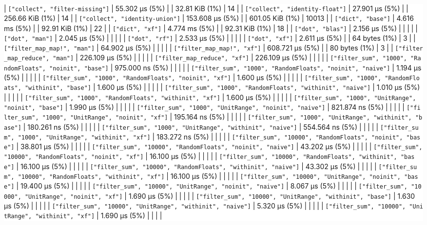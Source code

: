 | `["collect", "filter-missing"]`                                |  55.302 μs (5%) |         |  32.81 KiB (1%) |          14 |
| `["collect", "identity-float"]`                                |  27.901 μs (5%) |         | 256.66 KiB (1%) |          14 |
| `["collect", "identity-union"]`                                | 153.608 μs (5%) |         | 601.05 KiB (1%) |       10013 |
| `["dict", "base"]`                                             |   4.616 ms (5%) |         |  92.91 KiB (1%) |          22 |
| `["dict", "xf"]`                                               |   4.774 ms (5%) |         |  92.31 KiB (1%) |          18 |
| `["dot", "blas"]`                                              |   2.156 μs (5%) |         |                 |             |
| `["dot", "man"]`                                               |   2.045 μs (5%) |         |                 |             |
| `["dot", "rf"]`                                                |   2.533 μs (5%) |         |                 |             |
| `["dot", "xf"]`                                                |   2.611 μs (5%) |         |   64 bytes (1%) |           3 |
| `["filter_map_map!", "man"]`                                   |  64.902 μs (5%) |         |                 |             |
| `["filter_map_map!", "xf"]`                                    | 608.721 μs (5%) |         |   80 bytes (1%) |           3 |
| `["filter_map_reduce", "man"]`                                 | 226.109 μs (5%) |         |                 |             |
| `["filter_map_reduce", "xf"]`                                  | 226.109 μs (5%) |         |                 |             |
| `["filter_sum", "1000", "RandomFloats", "noinit", "base"]`     | 975.000 ns (5%) |         |                 |             |
| `["filter_sum", "1000", "RandomFloats", "noinit", "naive"]`    |   1.194 μs (5%) |         |                 |             |
| `["filter_sum", "1000", "RandomFloats", "noinit", "xf"]`       |   1.600 μs (5%) |         |                 |             |
| `["filter_sum", "1000", "RandomFloats", "withinit", "base"]`   |   1.600 μs (5%) |         |                 |             |
| `["filter_sum", "1000", "RandomFloats", "withinit", "naive"]`  |   1.010 μs (5%) |         |                 |             |
| `["filter_sum", "1000", "RandomFloats", "withinit", "xf"]`     |   1.600 μs (5%) |         |                 |             |
| `["filter_sum", "1000", "UnitRange", "noinit", "base"]`        |   1.990 μs (5%) |         |                 |             |
| `["filter_sum", "1000", "UnitRange", "noinit", "naive"]`       | 821.874 ns (5%) |         |                 |             |
| `["filter_sum", "1000", "UnitRange", "noinit", "xf"]`          | 195.164 ns (5%) |         |                 |             |
| `["filter_sum", "1000", "UnitRange", "withinit", "base"]`      | 180.261 ns (5%) |         |                 |             |
| `["filter_sum", "1000", "UnitRange", "withinit", "naive"]`     | 554.564 ns (5%) |         |                 |             |
| `["filter_sum", "1000", "UnitRange", "withinit", "xf"]`        | 183.272 ns (5%) |         |                 |             |
| `["filter_sum", "10000", "RandomFloats", "noinit", "base"]`    |  38.801 μs (5%) |         |                 |             |
| `["filter_sum", "10000", "RandomFloats", "noinit", "naive"]`   |  43.202 μs (5%) |         |                 |             |
| `["filter_sum", "10000", "RandomFloats", "noinit", "xf"]`      |  16.100 μs (5%) |         |                 |             |
| `["filter_sum", "10000", "RandomFloats", "withinit", "base"]`  |  16.100 μs (5%) |         |                 |             |
| `["filter_sum", "10000", "RandomFloats", "withinit", "naive"]` |  43.302 μs (5%) |         |                 |             |
| `["filter_sum", "10000", "RandomFloats", "withinit", "xf"]`    |  16.100 μs (5%) |         |                 |             |
| `["filter_sum", "10000", "UnitRange", "noinit", "base"]`       |  19.400 μs (5%) |         |                 |             |
| `["filter_sum", "10000", "UnitRange", "noinit", "naive"]`      |   8.067 μs (5%) |         |                 |             |
| `["filter_sum", "10000", "UnitRange", "noinit", "xf"]`         |   1.690 μs (5%) |         |                 |             |
| `["filter_sum", "10000", "UnitRange", "withinit", "base"]`     |   1.630 μs (5%) |         |                 |             |
| `["filter_sum", "10000", "UnitRange", "withinit", "naive"]`    |   5.320 μs (5%) |         |                 |             |
| `["filter_sum", "10000", "UnitRange", "withinit", "xf"]`       |   1.690 μs (5%) |         |                 |             |